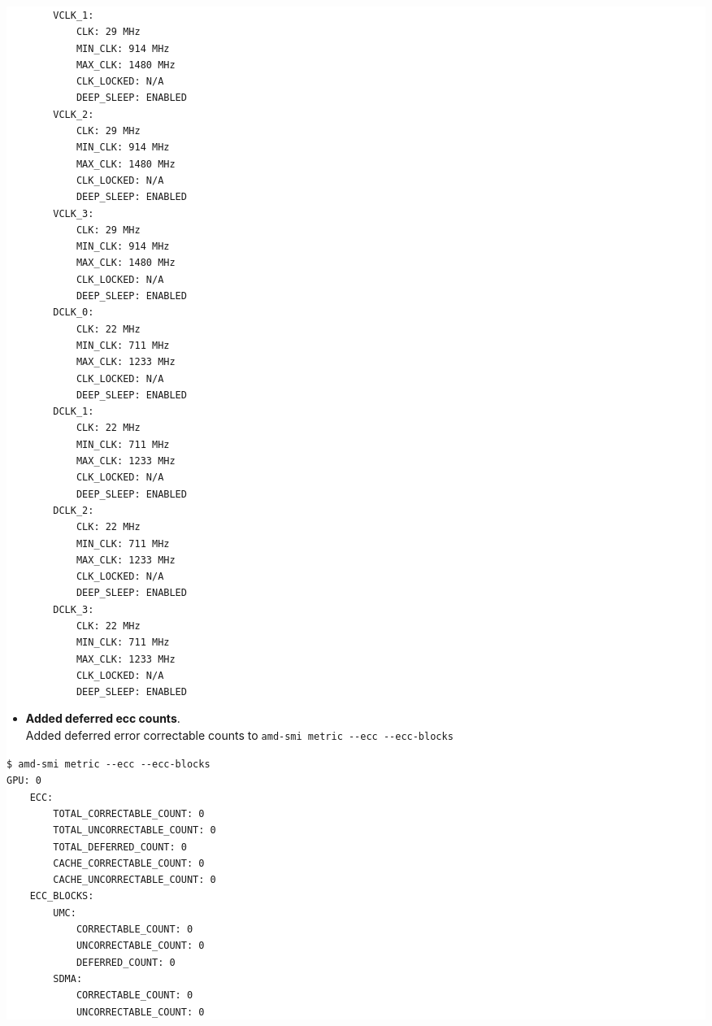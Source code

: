 ``` shell
        VCLK_1:
            CLK: 29 MHz
            MIN_CLK: 914 MHz
            MAX_CLK: 1480 MHz
            CLK_LOCKED: N/A
            DEEP_SLEEP: ENABLED
        VCLK_2:
            CLK: 29 MHz
            MIN_CLK: 914 MHz
            MAX_CLK: 1480 MHz
            CLK_LOCKED: N/A
            DEEP_SLEEP: ENABLED
        VCLK_3:
            CLK: 29 MHz
            MIN_CLK: 914 MHz
            MAX_CLK: 1480 MHz
            CLK_LOCKED: N/A
            DEEP_SLEEP: ENABLED
        DCLK_0:
            CLK: 22 MHz
            MIN_CLK: 711 MHz
            MAX_CLK: 1233 MHz
            CLK_LOCKED: N/A
            DEEP_SLEEP: ENABLED
        DCLK_1:
            CLK: 22 MHz
            MIN_CLK: 711 MHz
            MAX_CLK: 1233 MHz
            CLK_LOCKED: N/A
            DEEP_SLEEP: ENABLED
        DCLK_2:
            CLK: 22 MHz
            MIN_CLK: 711 MHz
            MAX_CLK: 1233 MHz
            CLK_LOCKED: N/A
            DEEP_SLEEP: ENABLED
        DCLK_3:
            CLK: 22 MHz
            MIN_CLK: 711 MHz
            MAX_CLK: 1233 MHz
            CLK_LOCKED: N/A
            DEEP_SLEEP: ENABLED
```

- **Added deferred ecc counts**.  
Added deferred error correctable counts to `amd-smi metric --ecc --ecc-blocks`

```shell
$ amd-smi metric --ecc --ecc-blocks
GPU: 0
    ECC:
        TOTAL_CORRECTABLE_COUNT: 0
        TOTAL_UNCORRECTABLE_COUNT: 0
        TOTAL_DEFERRED_COUNT: 0
        CACHE_CORRECTABLE_COUNT: 0
        CACHE_UNCORRECTABLE_COUNT: 0
    ECC_BLOCKS:
        UMC:
            CORRECTABLE_COUNT: 0
            UNCORRECTABLE_COUNT: 0
            DEFERRED_COUNT: 0
        SDMA:
            CORRECTABLE_COUNT: 0
            UNCORRECTABLE_COUNT: 0
```